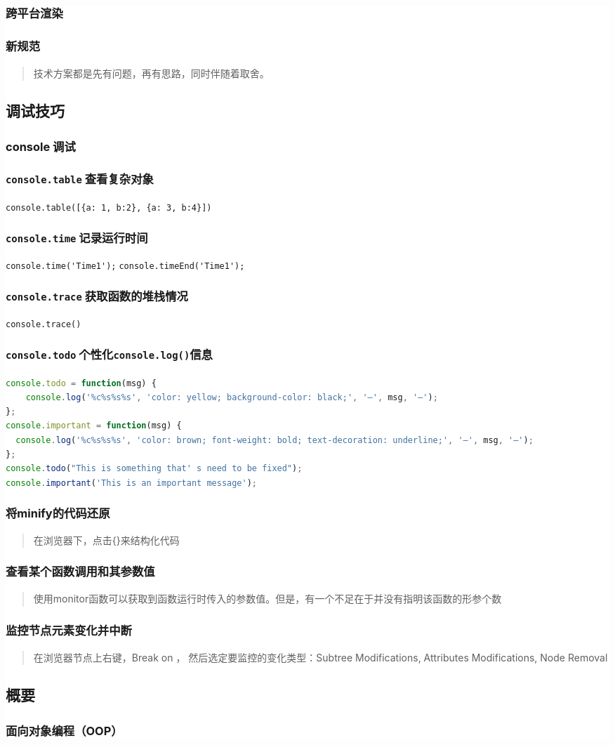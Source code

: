 ### 跨平台渲染

### 新规范

> 技术方案都是先有问题，再有思路，同时伴随着取舍。



## 调试技巧

### console 调试

### `console.table` 查看复杂对象
`console.table([{a: 1, b:2}, {a: 3, b:4}])`

### `console.time` 记录运行时间
`console.time('Time1');`
`console.timeEnd('Time1');`

### `console.trace` 获取函数的堆栈情况
`console.trace()`

### `console.todo` 个性化`console.log()`信息

```javascript
console.todo = function(msg) {
	console.log('%c%s%s%s', 'color: yellow; background-color: black;', '–', msg, '–');
};
console.important = function(msg) {
  console.log('%c%s%s%s', 'color: brown; font-weight: bold; text-decoration: underline;', '–', msg, '–');
};
console.todo("This is something that' s need to be fixed");
console.important('This is an important message');
```

### 将minify的代码还原

> 在浏览器下，点击{}来结构化代码

### 查看某个函数调用和其参数值

> 使用monitor函数可以获取到函数运行时传入的参数值。但是，有一个不足在于并没有指明该函数的形参个数

### 监控节点元素变化并中断

> 在浏览器节点上右键，Break on ， 然后选定要监控的变化类型：Subtree Modifications, Attributes Modifications, Node Removal

##  概要

### 面向对象编程（OOP）
